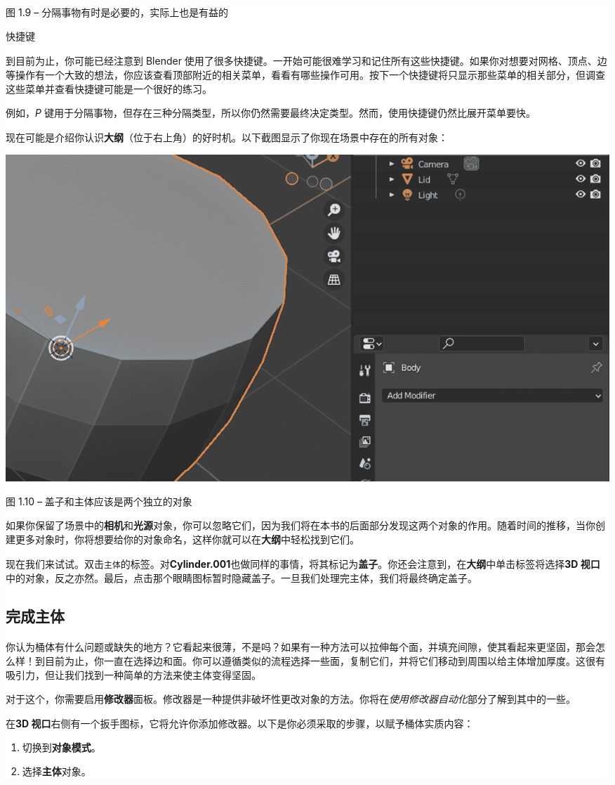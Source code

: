 图 1.9 – 分隔事物有时是必要的，实际上也是有益的

快捷键

到目前为止，你可能已经注意到 Blender 使用了很多快捷键。一开始可能很难学习和记住所有这些快捷键。如果你对想要对网格、顶点、边等操作有一个大致的想法，你应该查看顶部附近的相关菜单，看看有哪些操作可用。按下一个快捷键将只显示那些菜单的相关部分，但调查这些菜单并查看快捷键可能是一个很好的练习。

例如，*P* 键用于分隔事物，但存在三种分隔类型，所以你仍然需要最终决定类型。然而，使用快捷键仍然比展开菜单要快。

现在可能是介绍你认识**大纲**（位于右上角）的好时机。以下截图显示了你现在场景中存在的所有对象：

![图 1.10 – 盖子和主体应该是两个独立的对象](img/Figure_1.10.alternative.jpg)

图 1.10 – 盖子和主体应该是两个独立的对象

如果你保留了场景中的**相机**和**光源**对象，你可以忽略它们，因为我们将在本书的后面部分发现这两个对象的作用。随着时间的推移，当你创建更多对象时，你将想要给你的对象命名，这样你就可以在**大纲**中轻松找到它们。

现在我们来试试。双击`主体`的标签。对**Cylinder.001**也做同样的事情，将其标记为**盖子**。你还会注意到，在**大纲**中单击标签将选择**3D 视口**中的对象，反之亦然。最后，点击那个眼睛图标暂时隐藏盖子。一旦我们处理完主体，我们将最终确定盖子。

## 完成主体

你认为桶体有什么问题或缺失的地方？它看起来很薄，不是吗？如果有一种方法可以拉伸每个面，并填充间隙，使其看起来更坚固，那会怎么样！到目前为止，你一直在选择边和面。你可以遵循类似的流程选择一些面，复制它们，并将它们移动到周围以给主体增加厚度。这很有吸引力，但让我们找到一种简单的方法来使主体变得坚固。

对于这个，你需要启用**修改器**面板。修改器是一种提供非破坏性更改对象的方法。你将在*使用修改器自动化*部分了解到其中的一些。 

在**3D 视口**右侧有一个扳手图标，它将允许你添加修改器。以下是你必须采取的步骤，以赋予桶体实质内容：

1.  切换到**对象模式**。

1.  选择**主体**对象。
